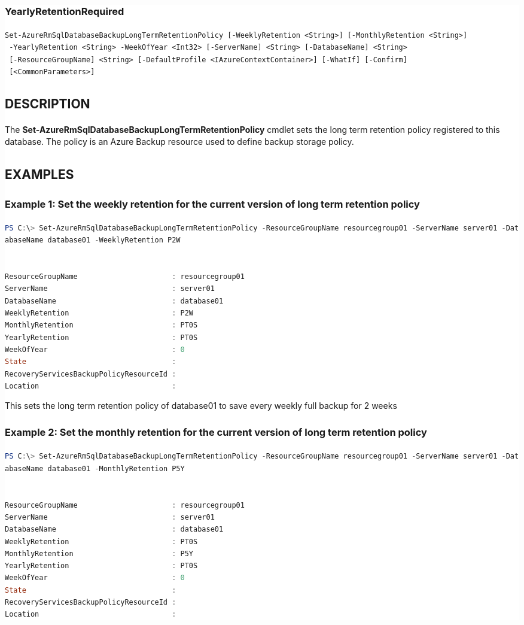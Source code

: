 ### YearlyRetentionRequired
```
Set-AzureRmSqlDatabaseBackupLongTermRetentionPolicy [-WeeklyRetention <String>] [-MonthlyRetention <String>]
 -YearlyRetention <String> -WeekOfYear <Int32> [-ServerName] <String> [-DatabaseName] <String>
 [-ResourceGroupName] <String> [-DefaultProfile <IAzureContextContainer>] [-WhatIf] [-Confirm]
 [<CommonParameters>]
```

## DESCRIPTION
The **Set-AzureRmSqlDatabaseBackupLongTermRetentionPolicy** cmdlet sets the long term retention policy registered to this database.
The policy is an Azure Backup resource used to define backup storage policy.

## EXAMPLES

### Example 1: Set the weekly retention for the current version of long term retention policy
```powershell
PS C:\> Set-AzureRmSqlDatabaseBackupLongTermRetentionPolicy -ResourceGroupName resourcegroup01 -ServerName server01 -DatabaseName database01 -WeeklyRetention P2W


ResourceGroupName                      : resourcegroup01
ServerName                             : server01
DatabaseName                           : database01
WeeklyRetention                        : P2W
MonthlyRetention                       : PT0S
YearlyRetention                        : PT0S
WeekOfYear                             : 0
State                                  :
RecoveryServicesBackupPolicyResourceId :
Location                               :
```

This sets the long term retention policy of database01 to save every weekly full backup for 2 weeks

### Example 2: Set the monthly retention for the current version of long term retention policy
```powershell
PS C:\> Set-AzureRmSqlDatabaseBackupLongTermRetentionPolicy -ResourceGroupName resourcegroup01 -ServerName server01 -DatabaseName database01 -MonthlyRetention P5Y


ResourceGroupName                      : resourcegroup01
ServerName                             : server01
DatabaseName                           : database01
WeeklyRetention                        : PT0S
MonthlyRetention                       : P5Y
YearlyRetention                        : PT0S
WeekOfYear                             : 0
State                                  :
RecoveryServicesBackupPolicyResourceId :
Location                               :
```
